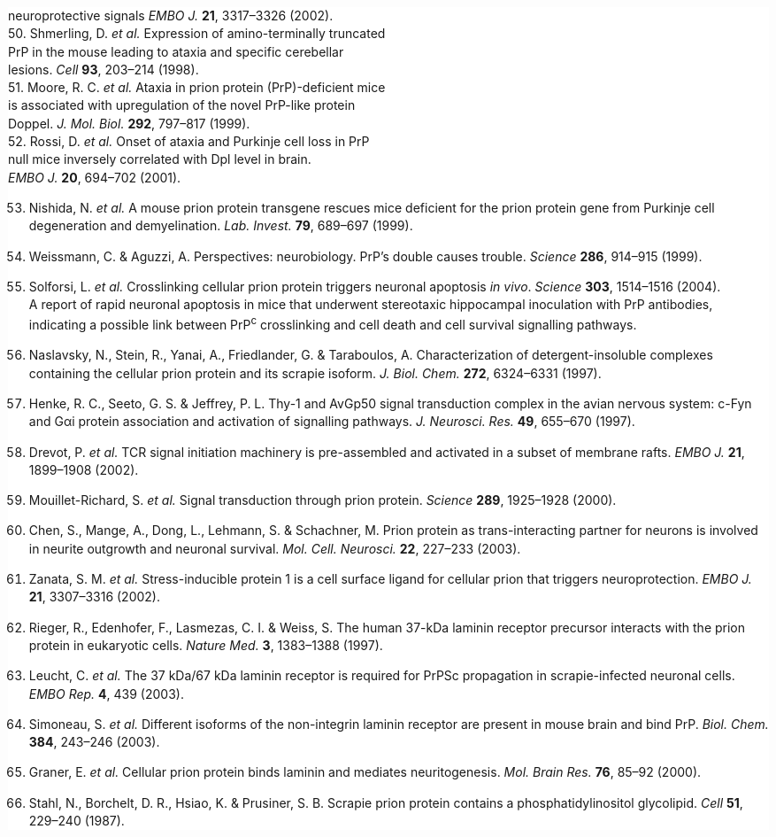 neuroprotective signals *EMBO J.* **21**, 3317–3326 (2002).  
50. Shmerling, D. *et al.* Expression of amino-terminally truncated  
PrP in the mouse leading to ataxia and specific cerebellar  
lesions. *Cell* **93**, 203–214 (1998).  
51. Moore, R. C. *et al.* Ataxia in prion protein (PrP)-deficient mice  
is associated with upregulation of the novel PrP-like protein  
Doppel. *J. Mol. Biol.* **292**, 797–817 (1999).  
52. Rossi, D. *et al.* Onset of ataxia and Purkinje cell loss in PrP  
null mice inversely correlated with Dpl level in brain.  
*EMBO J.* **20**, 694–702 (2001).

53. Nishida, N. *et al.* A mouse prion protein transgene rescues mice deficient for the prion protein gene from Purkinje cell degeneration and demyelination. *Lab. Invest.* **79**, 689–697 (1999).

54. Weissmann, C. & Aguzzi, A. Perspectives: neurobiology. PrP’s double causes trouble. *Science* **286**, 914–915 (1999).

55. Solforsi, L. *et al.* Crosslinking cellular prion protein triggers neuronal apoptosis *in vivo*. *Science* **303**, 1514–1516 (2004).  
A report of rapid neuronal apoptosis in mice that underwent stereotaxic hippocampal inoculation with PrP antibodies, indicating a possible link between PrP<sup>c</sup> crosslinking and cell death and cell survival signalling pathways.

56. Naslavsky, N., Stein, R., Yanai, A., Friedlander, G. & Taraboulos, A. Characterization of detergent-insoluble complexes containing the cellular prion protein and its scrapie isoform. *J. Biol. Chem.* **272**, 6324–6331 (1997).

57. Henke, R. C., Seeto, G. S. & Jeffrey, P. L. Thy-1 and AvGp50 signal transduction complex in the avian nervous system: c-Fyn and Gαi protein association and activation of signalling pathways. *J. Neurosci. Res.* **49**, 655–670 (1997).

58. Drevot, P. *et al.* TCR signal initiation machinery is pre-assembled and activated in a subset of membrane rafts. *EMBO J.* **21**, 1899–1908 (2002).

59. Mouillet-Richard, S. *et al.* Signal transduction through prion protein. *Science* **289**, 1925–1928 (2000).

60. Chen, S., Mange, A., Dong, L., Lehmann, S. & Schachner, M. Prion protein as trans-interacting partner for neurons is involved in neurite outgrowth and neuronal survival. *Mol. Cell. Neurosci.* **22**, 227–233 (2003).

61. Zanata, S. M. *et al.* Stress-inducible protein 1 is a cell surface ligand for cellular prion that triggers neuroprotection. *EMBO J.* **21**, 3307–3316 (2002).

62. Rieger, R., Edenhofer, F., Lasmezas, C. I. & Weiss, S. The human 37-kDa laminin receptor precursor interacts with the prion protein in eukaryotic cells. *Nature Med.* **3**, 1383–1388 (1997).

63. Leucht, C. *et al.* The 37 kDa/67 kDa laminin receptor is required for PrPSc propagation in scrapie-infected neuronal cells. *EMBO Rep.* **4**, 439 (2003).

64. Simoneau, S. *et al.* Different isoforms of the non-integrin laminin receptor are present in mouse brain and bind PrP. *Biol. Chem.* **384**, 243–246 (2003).

65. Graner, E. *et al.* Cellular prion protein binds laminin and mediates neuritogenesis. *Mol. Brain Res.* **76**, 85–92 (2000).

66. Stahl, N., Borchelt, D. R., Hsiao, K. & Prusiner, S. B. Scrapie prion protein contains a phosphatidylinositol glycolipid. *Cell* **51**, 229–240 (1987).
